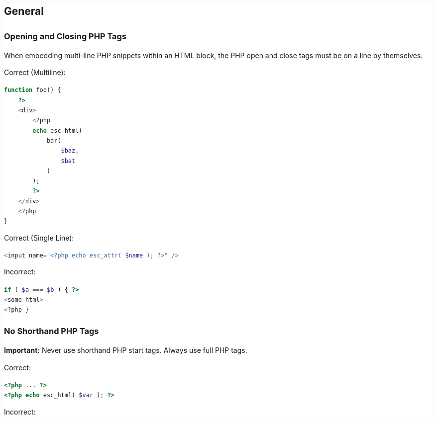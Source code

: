 ## General

### Opening and Closing PHP Tags

When embedding multi-line PHP snippets within an HTML block, the PHP open and close tags must be on a line by themselves.

Correct (Multiline):

```php
function foo() {
    ?>
    <div>
        <?php
        echo esc_html(
            bar(
                $baz,
                $bat
            )
        );
        ?>
    </div>
    <?php
}

```

Correct (Single Line):

```php
<input name="<?php echo esc_attr( $name ); ?>" />

```

Incorrect:

```php
if ( $a === $b ) { ?>
<some html>
<?php }

```

### No Shorthand PHP Tags

**Important:** Never use shorthand PHP start tags. Always use full PHP tags.

Correct:

```php
<?php ... ?>
<?php echo esc_html( $var ); ?>

```

Incorrect:
